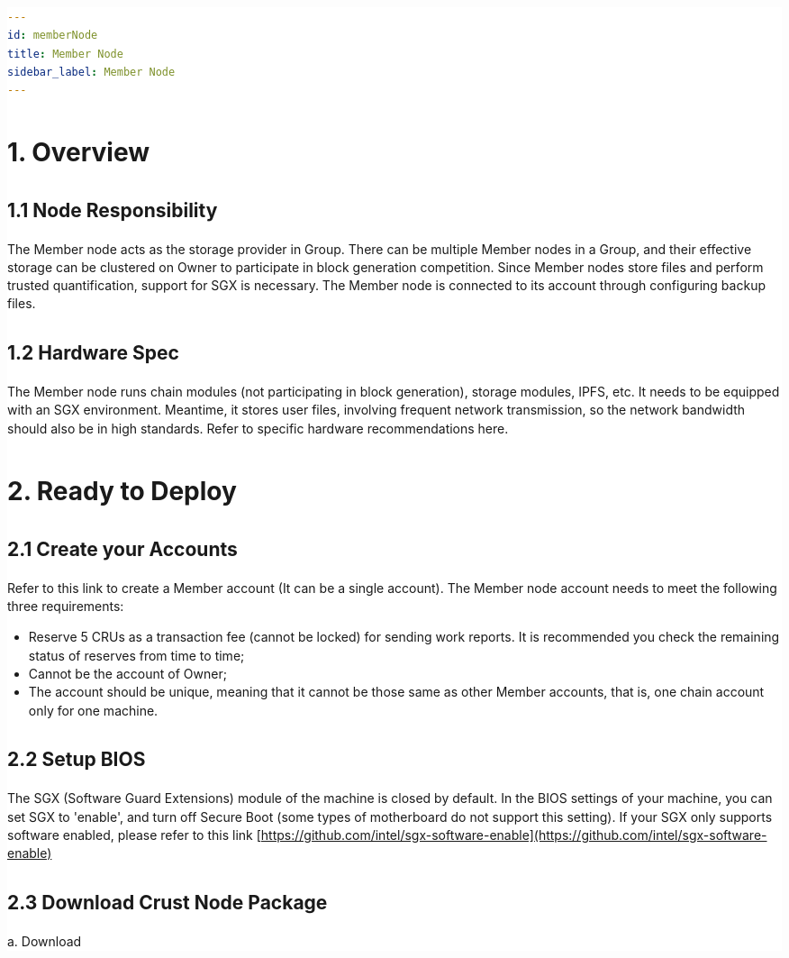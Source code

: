 ```yaml
---
id: memberNode
title: Member Node
sidebar_label: Member Node
---
```


# 1. Overview


## 1.1 Node Responsibility

The Member node acts as the storage provider in Group. There can be multiple Member nodes in a Group, and their effective storage can be clustered on Owner to participate in block generation competition. Since Member nodes store files and perform trusted quantification, support for SGX is necessary. The Member node is connected to its account through configuring backup files.

## 1.2 Hardware Spec

The Member node runs chain modules (not participating in block generation), storage modules, IPFS, etc. It needs to be equipped with an SGX environment. Meantime, it stores user files, involving frequent network transmission, so the network bandwidth should also be in high standards. Refer to specific hardware recommendations here.

# 2. Ready to Deploy

## 2.1 Create your Accounts

Refer to this link to create a Member account (It can be a single account). The Member node account needs to meet the following three requirements:

* Reserve 5 CRUs as a transaction fee (cannot be locked) for sending work reports. It is recommended you check the remaining status of reserves from time to time;
* Cannot be the account of Owner;
* The account should be unique, meaning that it cannot be those same as other Member accounts, that is, one chain account only for one machine.

## 2.2 Setup BIOS

The SGX (Software Guard Extensions) module of the machine is closed by default. In the BIOS settings of your machine, you can set SGX to 'enable', and turn off Secure Boot (some types of motherboard do not support this setting). If your SGX only supports software enabled, please refer to this link [https://github.com/intel/sgx-software-enable](https://github.com/intel/sgx-software-enable)


## 2.3 Download Crust Node Package

a. Download
